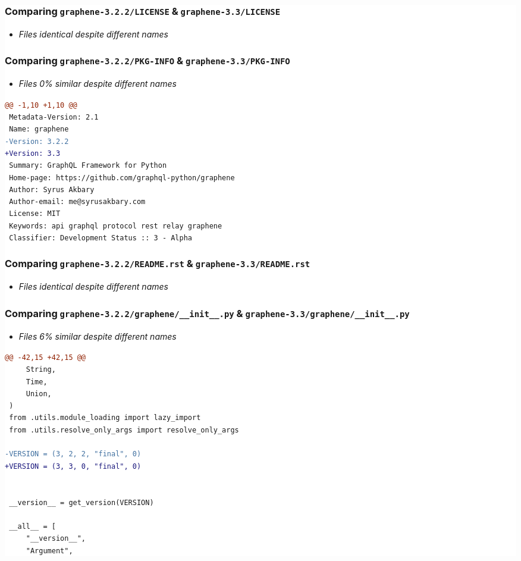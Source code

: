 ### Comparing `graphene-3.2.2/LICENSE` & `graphene-3.3/LICENSE`

 * *Files identical despite different names*

### Comparing `graphene-3.2.2/PKG-INFO` & `graphene-3.3/PKG-INFO`

 * *Files 0% similar despite different names*

```diff
@@ -1,10 +1,10 @@
 Metadata-Version: 2.1
 Name: graphene
-Version: 3.2.2
+Version: 3.3
 Summary: GraphQL Framework for Python
 Home-page: https://github.com/graphql-python/graphene
 Author: Syrus Akbary
 Author-email: me@syrusakbary.com
 License: MIT
 Keywords: api graphql protocol rest relay graphene
 Classifier: Development Status :: 3 - Alpha
```

### Comparing `graphene-3.2.2/README.rst` & `graphene-3.3/README.rst`

 * *Files identical despite different names*

### Comparing `graphene-3.2.2/graphene/__init__.py` & `graphene-3.3/graphene/__init__.py`

 * *Files 6% similar despite different names*

```diff
@@ -42,15 +42,15 @@
     String,
     Time,
     Union,
 )
 from .utils.module_loading import lazy_import
 from .utils.resolve_only_args import resolve_only_args
 
-VERSION = (3, 2, 2, "final", 0)
+VERSION = (3, 3, 0, "final", 0)
 
 
 __version__ = get_version(VERSION)
 
 __all__ = [
     "__version__",
     "Argument",
```
